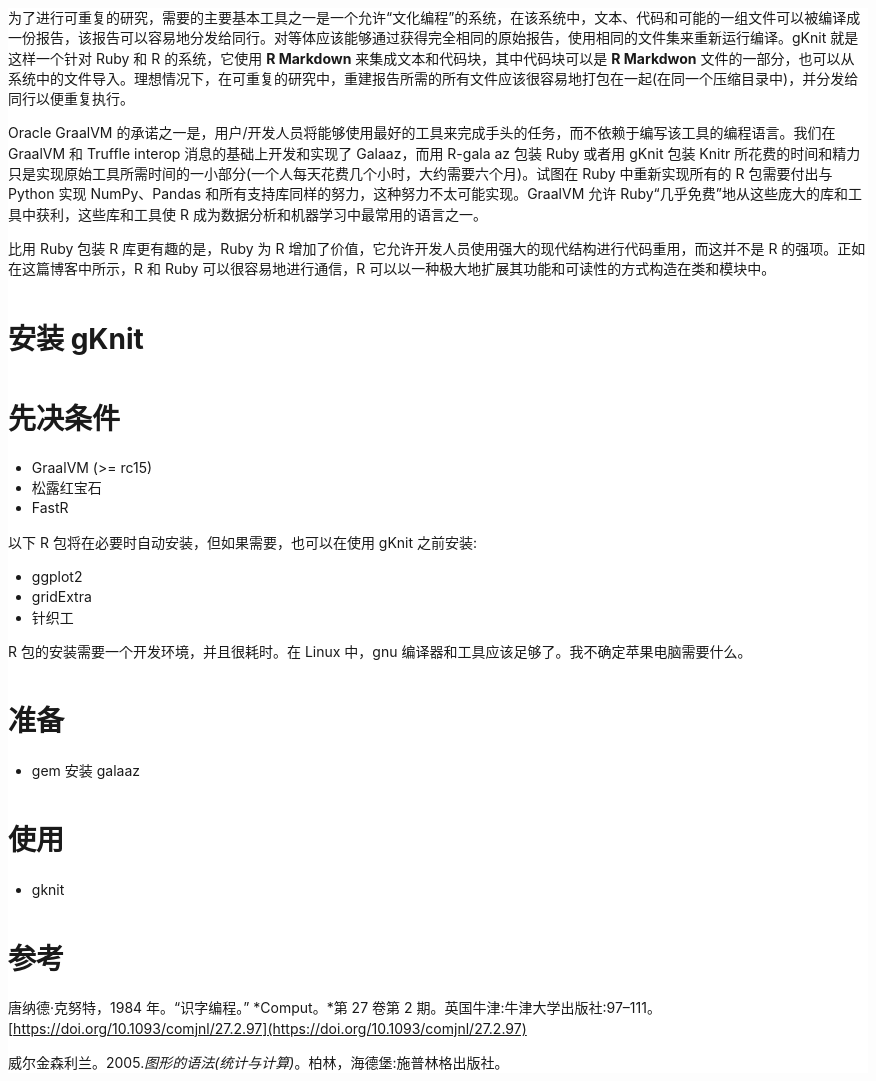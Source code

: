 为了进行可重复的研究，需要的主要基本工具之一是一个允许“文化编程”的系统，在该系统中，文本、代码和可能的一组文件可以被编译成一份报告，该报告可以容易地分发给同行。对等体应该能够通过获得完全相同的原始报告，使用相同的文件集来重新运行编译。gKnit 就是这样一个针对 Ruby 和 R 的系统，它使用 **R Markdown** 来集成文本和代码块，其中代码块可以是 **R Markdwon** 文件的一部分，也可以从系统中的文件导入。理想情况下，在可重复的研究中，重建报告所需的所有文件应该很容易地打包在一起(在同一个压缩目录中)，并分发给同行以便重复执行。

Oracle GraalVM 的承诺之一是，用户/开发人员将能够使用最好的工具来完成手头的任务，而不依赖于编写该工具的编程语言。我们在 GraalVM 和 Truffle interop 消息的基础上开发和实现了 Galaaz，而用 R-gala az 包装 Ruby 或者用 gKnit 包装 Knitr 所花费的时间和精力只是实现原始工具所需时间的一小部分(一个人每天花费几个小时，大约需要六个月)。试图在 Ruby 中重新实现所有的 R 包需要付出与 Python 实现 NumPy、Pandas 和所有支持库同样的努力，这种努力不太可能实现。GraalVM 允许 Ruby“几乎免费”地从这些庞大的库和工具中获利，这些库和工具使 R 成为数据分析和机器学习中最常用的语言之一。

比用 Ruby 包装 R 库更有趣的是，Ruby 为 R 增加了价值，它允许开发人员使用强大的现代结构进行代码重用，而这并不是 R 的强项。正如在这篇博客中所示，R 和 Ruby 可以很容易地进行通信，R 可以以一种极大地扩展其功能和可读性的方式构造在类和模块中。

# 安装 gKnit

# 先决条件

*   GraalVM (>= rc15)
*   松露红宝石
*   FastR

以下 R 包将在必要时自动安装，但如果需要，也可以在使用 gKnit 之前安装:

*   ggplot2
*   gridExtra
*   针织工

R 包的安装需要一个开发环境，并且很耗时。在 Linux 中，gnu 编译器和工具应该足够了。我不确定苹果电脑需要什么。

# 准备

*   gem 安装 galaaz

# 使用

*   gknit<filename></filename>

# 参考

唐纳德·克努特，1984 年。“识字编程。” *Comput。*第 27 卷第 2 期。英国牛津:牛津大学出版社:97–111。[https://doi.org/10.1093/comjnl/27.2.97](https://doi.org/10.1093/comjnl/27.2.97)

威尔金森利兰。2005.*图形的语法(统计与计算)*。柏林，海德堡:施普林格出版社。